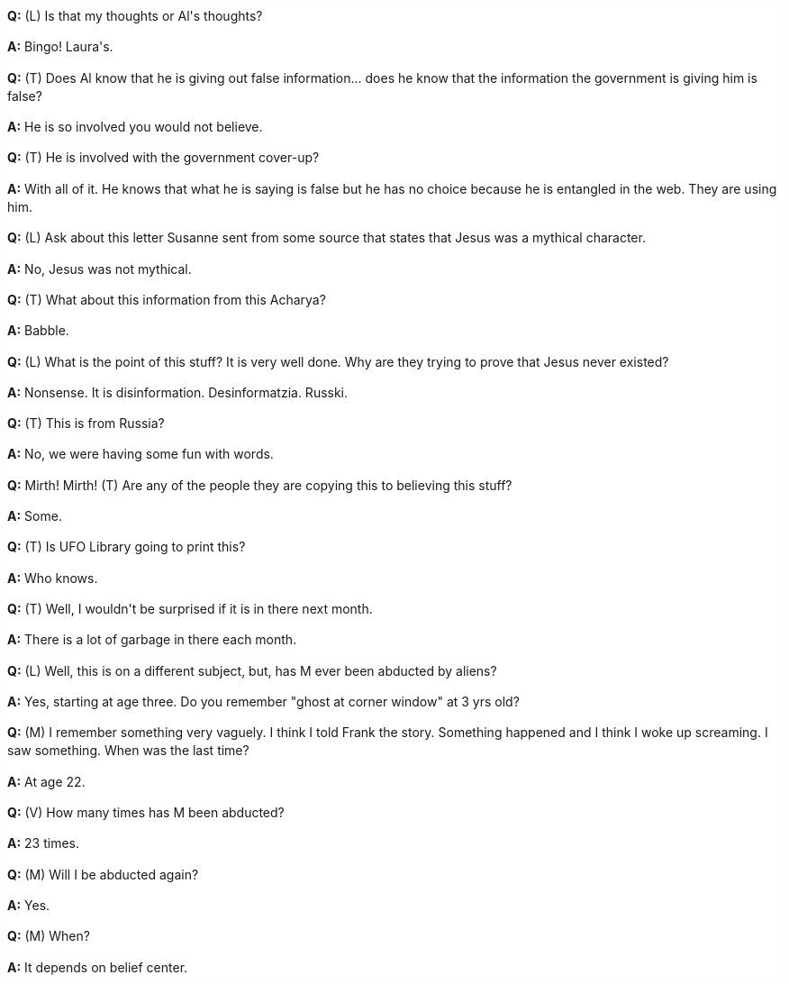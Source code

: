 **Q:** (L) Is that my thoughts or Al's thoughts?

**A:** Bingo! Laura's.

**Q:** (T) Does Al know that he is giving out false information... does he know that the information the government is giving him is false?

**A:** He is so involved you would not believe.

**Q:** (T) He is involved with the government cover-up?

**A:** With all of it. He knows that what he is saying is false but he has no choice because he is entangled in the web. They are using him.

**Q:** (L) Ask about this letter Susanne sent from some source that states that Jesus was a mythical character.

**A:** No, Jesus was not mythical.

**Q:** (T) What about this information from this Acharya?

**A:** Babble.

**Q:** (L) What is the point of this stuff? It is very well done. Why are they trying to prove that Jesus never existed?

**A:** Nonsense. It is disinformation. Desinformatzia. Russki.

**Q:** (T) This is from Russia?

**A:** No, we were having some fun with words.

**Q:** Mirth! Mirth! (T) Are any of the people they are copying this to believing this stuff?

**A:** Some.

**Q:** (T) Is UFO Library going to print this?

**A:** Who knows.

**Q:** (T) Well, I wouldn't be surprised if it is in there next month.

**A:** There is a lot of garbage in there each month.

**Q:** (L) Well, this is on a different subject, but, has M ever been abducted by aliens?

**A:** Yes, starting at age three. Do you remember "ghost at corner window" at 3 yrs old?

**Q:** (M) I remember something very vaguely. I think I told Frank the story. Something happened and I think I woke up screaming. I saw something. When was the last time?

**A:** At age 22.

**Q:** (V) How many times has M been abducted?

**A:** 23 times.

**Q:** (M) Will I be abducted again?

**A:** Yes.

**Q:** (M) When?

**A:** It depends on belief center.
